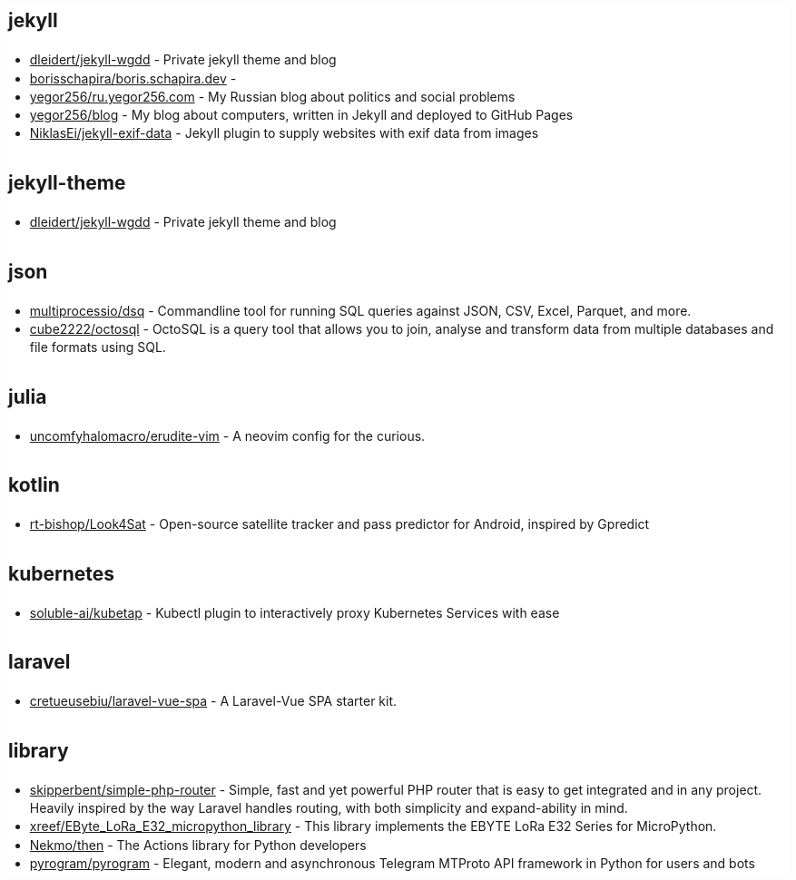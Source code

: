 ## jekyll 

- [dleidert/jekyll-wgdd](https://github.com/dleidert/jekyll-wgdd) - Private jekyll theme and blog
- [borisschapira/boris.schapira.dev](https://github.com/borisschapira/boris.schapira.dev) - 
- [yegor256/ru.yegor256.com](https://github.com/yegor256/ru.yegor256.com) - My Russian blog about politics and social problems
- [yegor256/blog](https://github.com/yegor256/blog) - My blog about computers, written in Jekyll and deployed to GitHub Pages
- [NiklasEi/jekyll-exif-data](https://github.com/NiklasEi/jekyll-exif-data) - Jekyll plugin to supply websites with exif data from images

## jekyll-theme 

- [dleidert/jekyll-wgdd](https://github.com/dleidert/jekyll-wgdd) - Private jekyll theme and blog

## json 

- [multiprocessio/dsq](https://github.com/multiprocessio/dsq) - Commandline tool for running SQL queries against JSON, CSV, Excel, Parquet, and more.
- [cube2222/octosql](https://github.com/cube2222/octosql) - OctoSQL is a query tool that allows you to join, analyse and transform data from multiple databases and file formats using SQL.

## julia 

- [uncomfyhalomacro/erudite-vim](https://github.com/uncomfyhalomacro/erudite-vim) - A neovim config for the curious.

## kotlin 

- [rt-bishop/Look4Sat](https://github.com/rt-bishop/Look4Sat) - Open-source satellite tracker and pass predictor for Android, inspired by Gpredict

## kubernetes 

- [soluble-ai/kubetap](https://github.com/soluble-ai/kubetap) - Kubectl plugin to interactively proxy Kubernetes Services with ease

## laravel 

- [cretueusebiu/laravel-vue-spa](https://github.com/cretueusebiu/laravel-vue-spa) - A Laravel-Vue SPA starter kit.

## library 

- [skipperbent/simple-php-router](https://github.com/skipperbent/simple-php-router) - Simple, fast and yet powerful PHP router that is easy to get integrated and in any project. Heavily inspired by the way Laravel handles routing, with both simplicity and expand-ability in mind.
- [xreef/EByte_LoRa_E32_micropython_library](https://github.com/xreef/EByte_LoRa_E32_micropython_library) - This library implements the EBYTE LoRa E32 Series for MicroPython.
- [Nekmo/then](https://github.com/Nekmo/then) - The Actions library for Python developers
- [pyrogram/pyrogram](https://github.com/pyrogram/pyrogram) - Elegant, modern and asynchronous Telegram MTProto API framework in Python for users and bots
